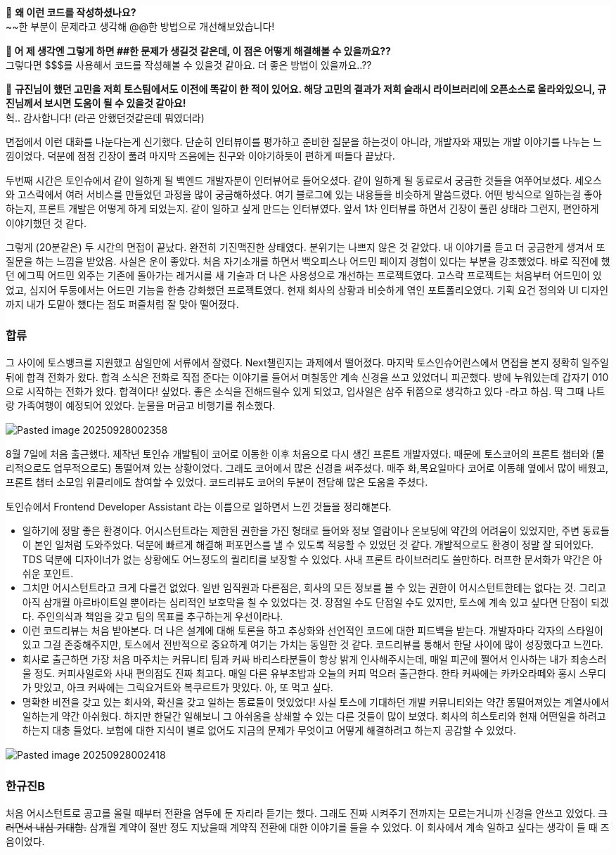 🙋 **왜 이런 코드를 작성하셨나요?**  
 \~~한 부분이 문제라고 생각해 @@한 방법으로 개선해보았습니다!

**🙋 어 제 생각엔 그렇게 하면 ##한 문제가 생길것 같은데, 이 점은 어떻게 해결해볼 수 있을까요??**  
그렇다면 \$\$$를 사용해서 코드를 작성해볼 수 있을것 같아요. 더 좋은 방법이 있을까요..??

🙋 **규진님이 했던 고민을 저희 토스팀에서도 이전에 똑같이 한 적이 있어요. 해당 고민의 결과가 저희 슬래시 라이브러리에 오픈소스로 올라와있으니, 규진님께서 보시면 도움이 될 수 있을것 같아요!**  
헉.. 감사합니다! (라곤 안했던것같은데 뭐였더라)

면접에서 이런 대화를 나눈다는게 신기했다. 단순히 인터뷰이를 평가하고 준비한 질문을 하는것이 아니라, 개발자와 재밌는 개발 이야기를 나누는 느낌이었다. 덕분에 점점 긴장이 풀려 마지막 즈음에는 친구와 이야기하듯이 편하게 떠들다 끝났다.

두번째 시간은 토인슈에서 같이 일하게 될 백엔드 개발자분이 인터뷰어로 들어오셨다. 같이 일하게 될 동료로서 궁금한 것들을 여쭈어보셨다. 세오스와 고스락에서 여러 서비스를 만들었던 과정을 많이 궁금해하셨다. 여기 블로그에 있는 내용들을 비슷하게 말씀드렸다. 어떤 방식으로 일하는걸 좋아하는지, 프론트 개발은 어떻게 하게 되었는지. 같이 일하고 싶게 만드는 인터뷰였다. 앞서 1차 인터뷰를 하면서 긴장이 풀린 상태라 그런지, 편안하게 이야기했던 것 같다.

그렇게 (20분같은) 두 시간의 면접이 끝났다. 완전히 기진맥진한 상태였다. 분위기는 나쁘지 않은 것 같았다. 내 이야기를 듣고 더 궁금한게 생겨서 또 질문을 하는 느낌을 받았음. 사실은 운이 좋았다. 처음 자기소개를 하면서 백오피스나 어드민 페이지 경험이 있다는 부분을 강조했었다. 바로 직전에 했던 에그픽 어드민 외주는 기존에 돌아가는 레거시를 새 기술과 더 나은 사용성으로 개선하는 프로젝트였다. 고스락 프로젝트는 처음부터 어드민이 있었고, 심지어 두둥에서는 어드민 기능을 한층 강화했던 프로젝트였다. 현재 회사의 상황과 비슷하게 엮인 포트폴리오였다. 기획 요건 정의와 UI 디자인까지 내가 도맡아 했다는 점도 퍼즐처럼 잘 맞아 떨어졌다.

### 합류

그 사이에 토스뱅크를 지원했고 삼일만에 서류에서 잘렸다. Next챌린지는 과제에서 떨어졌다. 마지막 토스인슈어런스에서 면접을 본지 정확히 일주일 뒤에 합격 전화가 왔다. 합격 소식은 전화로 직접 준다는 이야기를 들어서 며칠동안 계속 신경을 쓰고 있었더니 피곤했다. 방에 누워있는데 갑자기 010으로 시작하는 전화가 왔다. 합격이다! 싶었다. 좋은 소식을 전해드릴수 있게 되었고, 입사일은 삼주 뒤쯤으로 생각하고 있다 -라고 하심. 딱 그때 나트랑 가족여행이 예정되어 있었다. 눈물을 머금고 비행기를 취소했다.

![Pasted image 20250928002358](https://obsidian-content-assets.s3.ap-southeast-2.amazonaws.com/2025/10/16/Pasted%20image%2020250928002358.png)

8월 7일에 처음 출근했다. 제작년 토인슈 개발팀이 코어로 이동한 이후 처음으로 다시 생긴 프론트 개발자였다. 때문에 토스코어의 프론트 챕터와 (물리적으로도 업무적으로도) 동떨어져 있는 상황이었다. 그래도 코어에서 많은 신경을 써주셨다. 매주 화,목요일마다 코어로 이동해 옆에서 많이 배웠고, 프론트 챕터 소모임 위클리에도 참여할 수 있었다. 코드리뷰도 코어의 두분이 전담해 많은 도움을 주셨다.

토인슈에서 Frontend Developer Assistant 라는 이름으로 일하면서 느낀 것들을 정리해본다.

- 일하기에 정말 좋은 환경이다. 어시스턴트라는 제한된 권한을 가진 형태로 들어와 정보 열람이나 온보딩에 약간의 어려움이 있었지만, 주변 동료들이 본인 일처럼 도와주었다. 덕분에 빠르게 해결해 퍼포먼스를 낼 수 있도록 적응할 수 있었던 것 같다. 개발적으로도 환경이 정말 잘 되어있다. TDS 덕분에 디자이너가 없는 상황에도 어느정도의 퀄리티를 보장할 수 있었다. 사내 프론트 라이브러리도 쓸만하다. 러프한 문서화가 약간은 아쉬운 포인트.
- 그치만 어시스턴트라고 크게 다를건 없었다. 일반 임직원과 다른점은, 회사의 모든 정보를 볼 수 있는 권한이 어시스턴트한테는 없다는 것. 그리고 아직 삼개월 아르바이트일 뿐이라는 심리적인 보호막을 칠 수 있었다는 것. 장점일 수도 단점일 수도 있지만, 토스에 계속 있고 싶다면 단점이 되겠다. 주인의식과 책임을 갖고 팀의 목표를 추구하는게 우선이라나.
- 이런 코드리뷰는 처음 받아본다. 더 나은 설계에 대해 토론을 하고 추상화와 선언적인 코드에 대한 피드백을 받는다. 개발자마다 각자의 스타일이 있고 그걸 존중해주지만, 토스에서 전반적으로 중요하게 여기는 가치는 동일한 것 같다. 코드리뷰를 통해서 한달 사이에 많이 성장했다고 느낀다.
- 회사로 출근하면 가장 처음 마주치는 커뮤니티 팀과 커싸 바리스타분들이 항상 밝게 인사해주시는데, 매일 피곤에 쩔어서 인사하는 내가 죄송스러울 정도. 커피사일로와 사내 편의점도 진짜 최고다. 매일 다른 유부초밥과 오늘의 커피 먹으러 출근한다. 한타 커싸에는 카카오라떼와 홍시 스무디가 맛있고, 아크 커싸에는 그릭요거트와 복쿠르트가 맛있다. 아, 또 먹고 싶다.
- 명확한 비전을 갖고 있는 회사와, 확신을 갖고 일하는 동료들이 멋있었다! 사실 토스에 기대하던 개발 커뮤니티와는 약간 동떨어져있는 계열사에서 일하는게 약간 아쉬웠다. 하지만 한달간 일해보니 그 아쉬움을 상쇄할 수 있는 다른 것들이 많이 보였다. 회사의 히스토리와 현재 어떤일을 하려고 하는지 대충 들었다. 보험에 대한 지식이 별로 없어도 지금의 문제가 무엇이고 어떻게 해결하려고 하는지 공감할 수 있었다.

![Pasted image 20250928002418](https://obsidian-content-assets.s3.ap-southeast-2.amazonaws.com/2025/10/16/Pasted%20image%2020250928002418.png)

### 한규진B

처음 어시스턴트로 공고를 올릴 때부터 전환을 염두에 둔 자리라 듣기는 했다. 그래도 진짜 시켜주기 전까지는 모르는거니까 신경을 안쓰고 있었다. ~~그러면서 내심 기대함.~~ 삼개월 계약이 절반 정도 지났을때 계약직 전환에 대한 이야기를 들을 수 있었다. 이 회사에서 계속 일하고 싶다는 생각이 들 때 즈음이었다.
